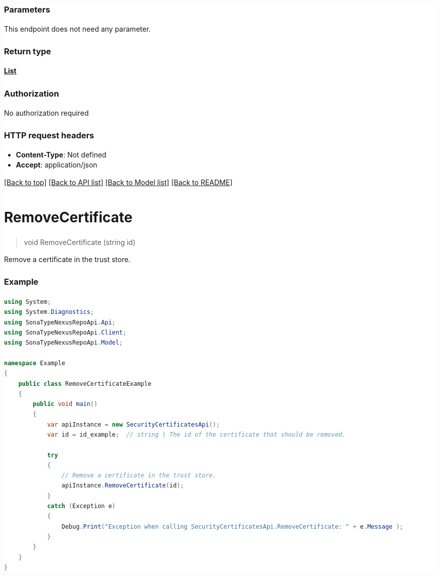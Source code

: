 ### Parameters
This endpoint does not need any parameter.

### Return type

[**List<ApiCertificate>**](ApiCertificate.md)

### Authorization

No authorization required

### HTTP request headers

 - **Content-Type**: Not defined
 - **Accept**: application/json

[[Back to top]](#) [[Back to API list]](../README.md#documentation-for-api-endpoints) [[Back to Model list]](../README.md#documentation-for-models) [[Back to README]](../README.md)

<a name="removecertificate"></a>
# **RemoveCertificate**
> void RemoveCertificate (string id)

Remove a certificate in the trust store.

### Example
```csharp
using System;
using System.Diagnostics;
using SonaTypeNexusRepoApi.Api;
using SonaTypeNexusRepoApi.Client;
using SonaTypeNexusRepoApi.Model;

namespace Example
{
    public class RemoveCertificateExample
    {
        public void main()
        {
            var apiInstance = new SecurityCertificatesApi();
            var id = id_example;  // string | The id of the certificate that should be removed.

            try
            {
                // Remove a certificate in the trust store.
                apiInstance.RemoveCertificate(id);
            }
            catch (Exception e)
            {
                Debug.Print("Exception when calling SecurityCertificatesApi.RemoveCertificate: " + e.Message );
            }
        }
    }
}
```

